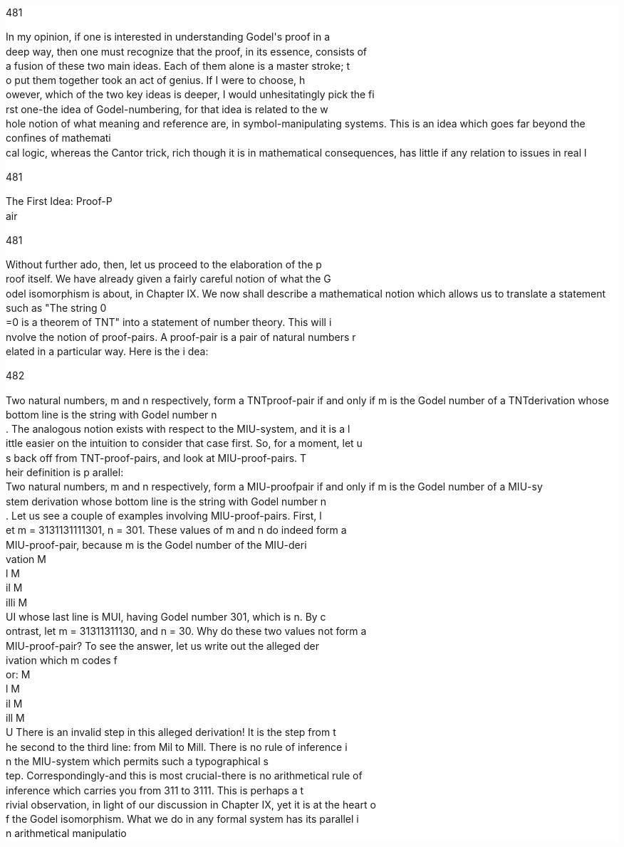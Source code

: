 481

In my opinion, if one is interested in understanding Godel's proof in a  
deep way, then one must recognize that the proof, in its essence, consists of   
a fusion of these two main ideas. Each of them alone is a master stroke; t  
o put them together took an act of genius. If I were to choose, h  
owever, which of the two key ideas is deeper, I would unhesitatingly pick the fi  
rst one-the idea of Godel-numbering, for that idea is related to the w  
hole notion of what meaning and reference are, in symbol-manipulating systems. This is an idea which goes far beyond the confines of mathemati  
cal logic, whereas the Cantor trick, rich though it is in mathematical consequences, has little if any relation to issues in real l

481

The First Idea: Proof-P  
air

481

Without further ado, then, let us proceed to the elaboration of the p  
roof itself. We have already given a fairly careful notion of what the G  
odel isomorphism is about, in Chapter IX. We now shall describe a mathematical notion which allows us to translate a statement such as "The string 0  
=0 is a theorem of TNT" into a statement of number theory. This will i  
nvolve the notion of proof-pairs. A proof-pair is a pair of natural numbers r  
elated in a particular way. Here is the i dea:

482

Two natural numbers, m and n respectively, form a TNTproof-pair if and only if m is the Godel number of a TNTderivation whose bottom line is the string with Godel number n  
. The analogous notion exists with respect to the MIU-system, and it is a l  
ittle easier on the intuition to consider that case first. So, for a moment, let u  
s back off from TNT-proof-pairs, and look at MIU-proof-pairs. T  
heir definition is p arallel:  
Two natural numbers, m and n respectively, form a MIU-proofpair if and only if m is the Godel number of a MIU-sy  
stem derivation whose bottom line is the string with Godel number n  
. Let us see a couple of examples involving MIU-proof-pairs. First, l  
et m = 3131131111301, n = 301. These values of m and n do indeed form a  
MIU-proof-pair, because m is the Godel number of the MIU-deri  
vation M  
l M  
il M  
illi M  
UI whose last line is MUI, having Godel number 301, which is n. By c  
ontrast, let m = 31311311130, and n = 30. Why do these two values not form a  
MIU-proof-pair? To see the answer, let us write out the alleged der  
ivation which m codes f  
or: M  
l M  
il M  
ill M  
U There is an invalid step in this alleged derivation! It is the step from t  
he second to the third line: from Mil to Mill. There is no rule of inference i  
n the MIU-system which permits such a typographical s  
tep. Correspondingly-and this is most crucial-there is no arithmetical rule of   
inference which carries you from 311 to 3111. This is perhaps a t  
rivial observation, in light of our discussion in Chapter IX, yet it is at the heart o  
f the Godel isomorphism. What we do in any formal system has its parallel i  
n arithmetical manipulatio
